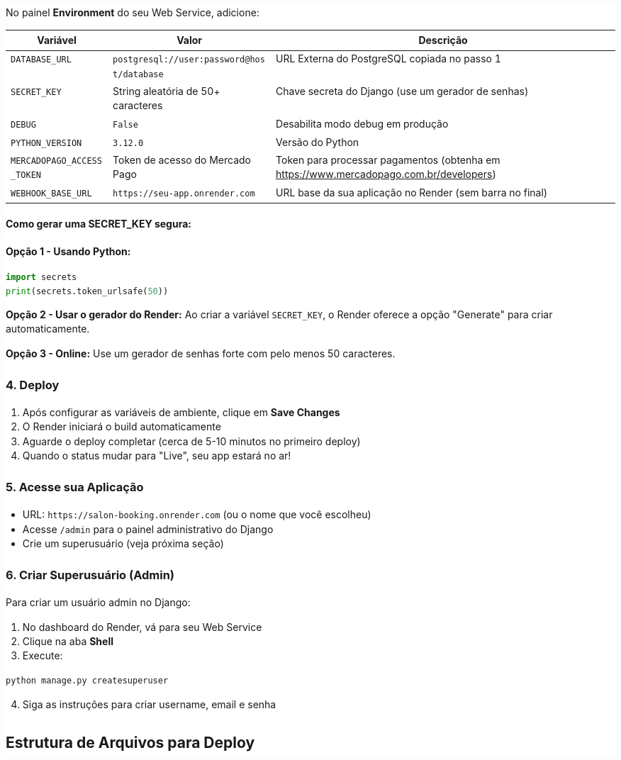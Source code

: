 No painel **Environment** do seu Web Service, adicione:

| Variável | Valor | Descrição |
|----------|-------|-----------|
| `DATABASE_URL` | `postgresql://user:password@host/database` | URL Externa do PostgreSQL copiada no passo 1 |
| `SECRET_KEY` | String aleatória de 50+ caracteres | Chave secreta do Django (use um gerador de senhas) |
| `DEBUG` | `False` | Desabilita modo debug em produção |
| `PYTHON_VERSION` | `3.12.0` | Versão do Python |
| `MERCADOPAGO_ACCESS_TOKEN` | Token de acesso do Mercado Pago | Token para processar pagamentos (obtenha em https://www.mercadopago.com.br/developers) |
| `WEBHOOK_BASE_URL` | `https://seu-app.onrender.com` | URL base da sua aplicação no Render (sem barra no final) |

#### Como gerar uma SECRET_KEY segura:

**Opção 1 - Usando Python:**
```python
import secrets
print(secrets.token_urlsafe(50))
```

**Opção 2 - Usar o gerador do Render:**
Ao criar a variável `SECRET_KEY`, o Render oferece a opção "Generate" para criar automaticamente.

**Opção 3 - Online:**
Use um gerador de senhas forte com pelo menos 50 caracteres.

### 4. Deploy

1. Após configurar as variáveis de ambiente, clique em **Save Changes**
2. O Render iniciará o build automaticamente
3. Aguarde o deploy completar (cerca de 5-10 minutos no primeiro deploy)
4. Quando o status mudar para "Live", seu app estará no ar!

### 5. Acesse sua Aplicação

- URL: `https://salon-booking.onrender.com` (ou o nome que você escolheu)
- Acesse `/admin` para o painel administrativo do Django
- Crie um superusuário (veja próxima seção)

### 6. Criar Superusuário (Admin)

Para criar um usuário admin no Django:

1. No dashboard do Render, vá para seu Web Service
2. Clique na aba **Shell**
3. Execute:
```bash
python manage.py createsuperuser
```
4. Siga as instruções para criar username, email e senha

## Estrutura de Arquivos para Deploy
